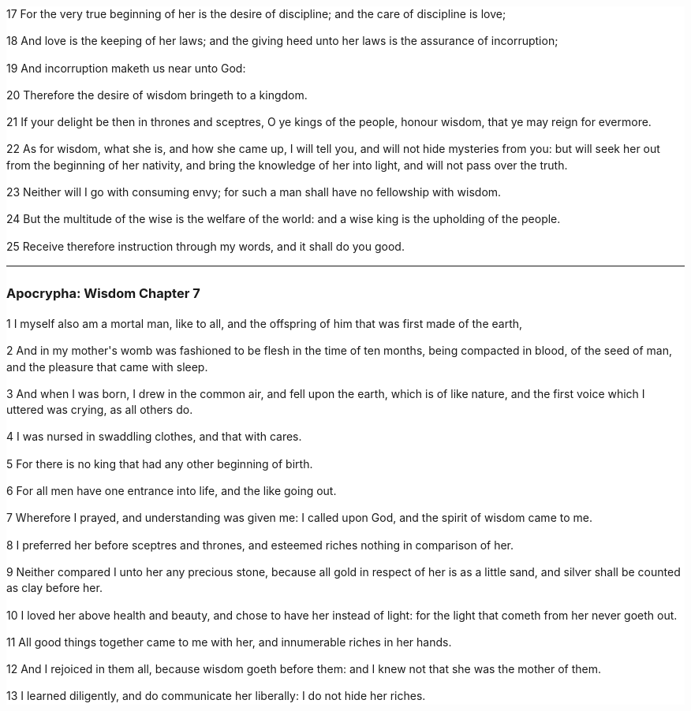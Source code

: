 17 For the very true beginning of her is the desire of discipline; and the care of discipline is love;

18 And love is the keeping of her laws; and the giving heed unto her laws is the assurance of incorruption;

19 And incorruption maketh us near unto God:

20 Therefore the desire of wisdom bringeth to a kingdom.

21 If your delight be then in thrones and sceptres, O ye kings of the people, honour wisdom, that ye may reign for evermore.

22 As for wisdom, what she is, and how she came up, I will tell you, and will not hide mysteries from you: but will seek her out from the beginning of her nativity, and bring the knowledge of her into light, and will not pass over the truth.

23 Neither will I go with consuming envy; for such a man shall have no fellowship with wisdom.

24 But the multitude of the wise is the welfare of the world: and a wise king is the upholding of the people.

25 Receive therefore instruction through my words, and it shall do you good.

* * *

### Apocrypha: Wisdom Chapter 7

1 I myself also am a mortal man, like to all, and the offspring of him that was first made of the earth,

2 And in my mother's womb was fashioned to be flesh in the time of ten months, being compacted in blood, of the seed of man, and the pleasure that came with sleep.

3 And when I was born, I drew in the common air, and fell upon the earth, which is of like nature, and the first voice which I uttered was crying, as all others do.

4 I was nursed in swaddling clothes, and that with cares.

5 For there is no king that had any other beginning of birth.

6 For all men have one entrance into life, and the like going out.

7 Wherefore I prayed, and understanding was given me: I called upon God, and the spirit of wisdom came to me.

8 I preferred her before sceptres and thrones, and esteemed riches nothing in comparison of her.

9 Neither compared I unto her any precious stone, because all gold in respect of her is as a little sand, and silver shall be counted as clay before her.

10 I loved her above health and beauty, and chose to have her instead of light: for the light that cometh from her never goeth out.

11 All good things together came to me with her, and innumerable riches in her hands.

12 And I rejoiced in them all, because wisdom goeth before them: and I knew not that she was the mother of them.

13 I learned diligently, and do communicate her liberally: I do not hide her riches.
